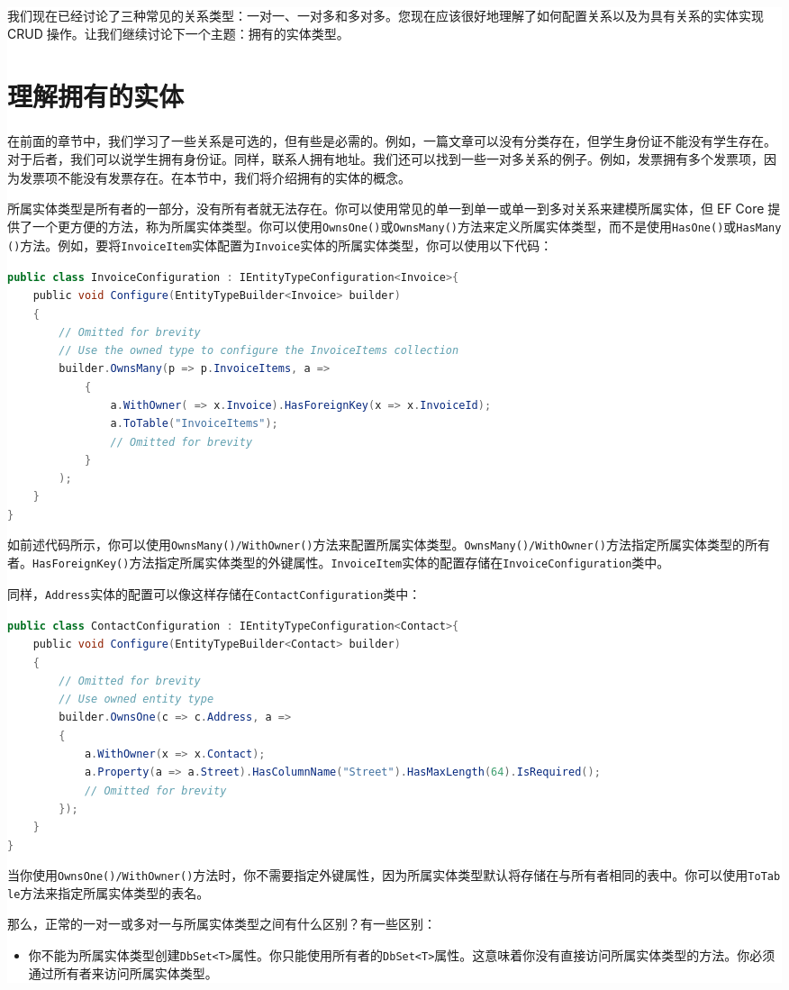 我们现在已经讨论了三种常见的关系类型：一对一、一对多和多对多。您现在应该很好地理解了如何配置关系以及为具有关系的实体实现 CRUD 操作。让我们继续讨论下一个主题：拥有的实体类型。

# 理解拥有的实体

在前面的章节中，我们学习了一些关系是可选的，但有些是必需的。例如，一篇文章可以没有分类存在，但学生身份证不能没有学生存在。对于后者，我们可以说学生拥有身份证。同样，联系人拥有地址。我们还可以找到一些一对多关系的例子。例如，发票拥有多个发票项，因为发票项不能没有发票存在。在本节中，我们将介绍拥有的实体的概念。

所属实体类型是所有者的一部分，没有所有者就无法存在。你可以使用常见的单一到单一或单一到多对关系来建模所属实体，但 EF Core 提供了一个更方便的方法，称为所属实体类型。你可以使用`OwnsOne()`或`OwnsMany()`方法来定义所属实体类型，而不是使用`HasOne()`或`HasMany()`方法。例如，要将`InvoiceItem`实体配置为`Invoice`实体的所属实体类型，你可以使用以下代码：

```cs
public class InvoiceConfiguration : IEntityTypeConfiguration<Invoice>{
    public void Configure(EntityTypeBuilder<Invoice> builder)
    {
        // Omitted for brevity
        // Use the owned type to configure the InvoiceItems collection
        builder.OwnsMany(p => p.InvoiceItems, a =>
            {
                a.WithOwner( => x.Invoice).HasForeignKey(x => x.InvoiceId);
                a.ToTable("InvoiceItems");
                // Omitted for brevity
            }
        );
    }
}
```

如前述代码所示，你可以使用`OwnsMany()/WithOwner()`方法来配置所属实体类型。`OwnsMany()/WithOwner()`方法指定所属实体类型的所有者。`HasForeignKey()`方法指定所属实体类型的外键属性。`InvoiceItem`实体的配置存储在`InvoiceConfiguration`类中。

同样，`Address`实体的配置可以像这样存储在`ContactConfiguration`类中：

```cs
public class ContactConfiguration : IEntityTypeConfiguration<Contact>{
    public void Configure(EntityTypeBuilder<Contact> builder)
    {
        // Omitted for brevity
        // Use owned entity type
        builder.OwnsOne(c => c.Address, a =>
        {
            a.WithOwner(x => x.Contact);
            a.Property(a => a.Street).HasColumnName("Street").HasMaxLength(64).IsRequired();
            // Omitted for brevity
        });
    }
}
```

当你使用`OwnsOne()/WithOwner()`方法时，你不需要指定外键属性，因为所属实体类型默认将存储在与所有者相同的表中。你可以使用`ToTable`方法来指定所属实体类型的表名。

那么，正常的一对一或多对一与所属实体类型之间有什么区别？有一些区别：

+   你不能为所属实体类型创建`DbSet<T>`属性。你只能使用所有者的`DbSet<T>`属性。这意味着你没有直接访问所属实体类型的方法。你必须通过所有者来访问所属实体类型。
